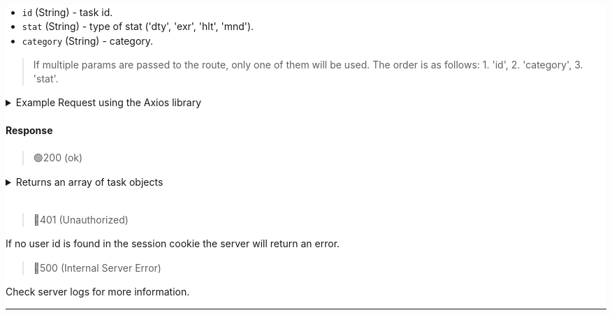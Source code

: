 - `id` (String) - task id.
- `stat` (String) - type of stat ('dty', 'exr', 'hlt', 'mnd').
- `category` (String) - category.

> If multiple params are passed to the route, only one of them will be used. The order is as follows: 1. 'id', 2. 'category', 3. 'stat'.

<details><summary>Example Request using the Axios library</summary></details>

#### Response

> 🟢200 (ok)

<details><summary>Returns an array of task objects</summary></details>
<br>

> 🔴401 (Unauthorized)

If no user id is found in the session cookie the server will return an error.

> 🔴500 (Internal Server Error)

Check server logs for more information.

---

